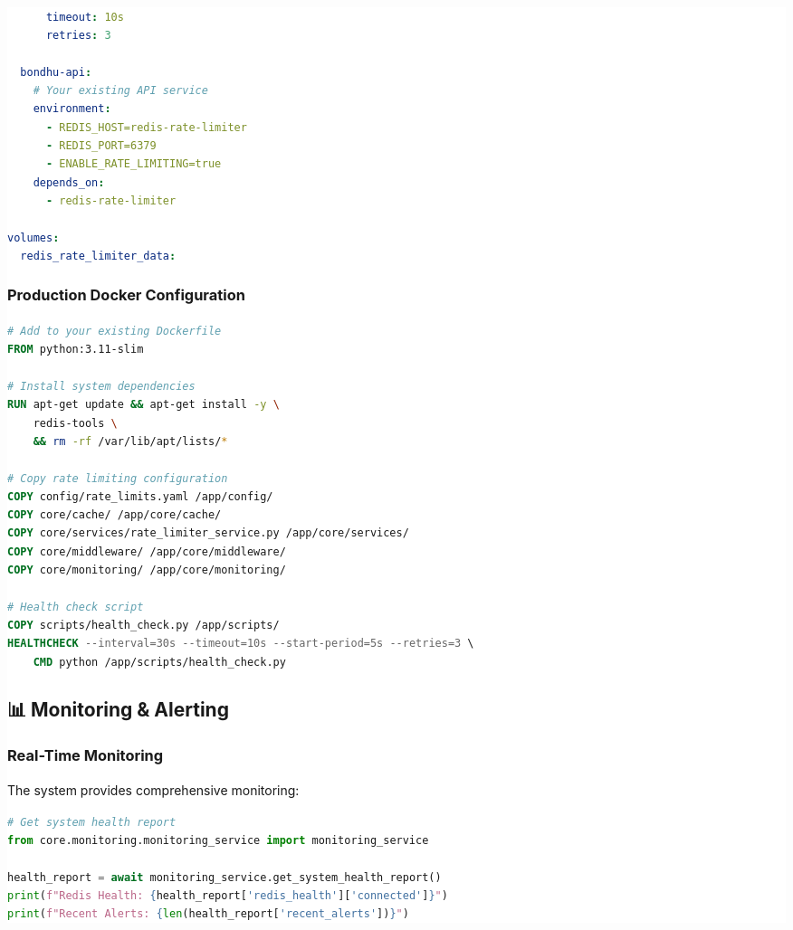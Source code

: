 ```yaml
      timeout: 10s
      retries: 3
      
  bondhu-api:
    # Your existing API service
    environment:
      - REDIS_HOST=redis-rate-limiter
      - REDIS_PORT=6379
      - ENABLE_RATE_LIMITING=true
    depends_on:
      - redis-rate-limiter
      
volumes:
  redis_rate_limiter_data:
```

### Production Docker Configuration

```dockerfile
# Add to your existing Dockerfile
FROM python:3.11-slim

# Install system dependencies
RUN apt-get update && apt-get install -y \
    redis-tools \
    && rm -rf /var/lib/apt/lists/*

# Copy rate limiting configuration
COPY config/rate_limits.yaml /app/config/
COPY core/cache/ /app/core/cache/
COPY core/services/rate_limiter_service.py /app/core/services/
COPY core/middleware/ /app/core/middleware/
COPY core/monitoring/ /app/core/monitoring/

# Health check script
COPY scripts/health_check.py /app/scripts/
HEALTHCHECK --interval=30s --timeout=10s --start-period=5s --retries=3 \
    CMD python /app/scripts/health_check.py
```

## 📊 Monitoring & Alerting

### Real-Time Monitoring

The system provides comprehensive monitoring:

```python
# Get system health report
from core.monitoring.monitoring_service import monitoring_service

health_report = await monitoring_service.get_system_health_report()
print(f"Redis Health: {health_report['redis_health']['connected']}")
print(f"Recent Alerts: {len(health_report['recent_alerts'])}")
```
